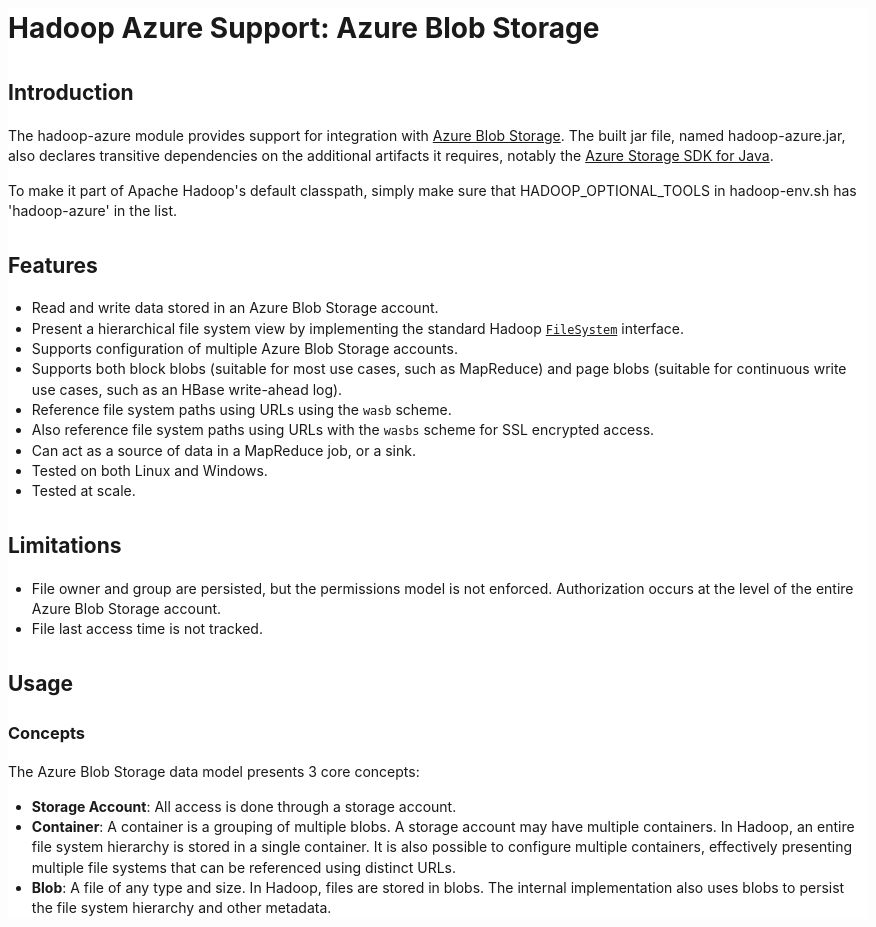

# Hadoop Azure Support: Azure Blob Storage



## Introduction

The hadoop-azure module provides support for integration with
[Azure Blob Storage](http://azure.microsoft.com/en-us/documentation/services/storage/).
The built jar file, named hadoop-azure.jar, also declares transitive dependencies
on the additional artifacts it requires, notably the
[Azure Storage SDK for Java](https://github.com/Azure/azure-storage-java).

To make it part of Apache Hadoop's default classpath, simply make sure that
HADOOP_OPTIONAL_TOOLS in hadoop-env.sh has 'hadoop-azure' in the list.

## Features

* Read and write data stored in an Azure Blob Storage account.
* Present a hierarchical file system view by implementing the standard Hadoop
  [`FileSystem`](../api/org/apache/hadoop/fs/FileSystem.html) interface.
* Supports configuration of multiple Azure Blob Storage accounts.
* Supports both block blobs (suitable for most use cases, such as MapReduce) and
  page blobs (suitable for continuous write use cases, such as an HBase
  write-ahead log).
* Reference file system paths using URLs using the `wasb` scheme.
* Also reference file system paths using URLs with the `wasbs` scheme for SSL
  encrypted access.
* Can act as a source of data in a MapReduce job, or a sink.
* Tested on both Linux and Windows.
* Tested at scale.

## Limitations

* File owner and group are persisted, but the permissions model is not enforced.
  Authorization occurs at the level of the entire Azure Blob Storage account.
* File last access time is not tracked.

## Usage

### Concepts

The Azure Blob Storage data model presents 3 core concepts:

* **Storage Account**: All access is done through a storage account.
* **Container**: A container is a grouping of multiple blobs.  A storage account
  may have multiple containers.  In Hadoop, an entire file system hierarchy is
  stored in a single container.  It is also possible to configure multiple
  containers, effectively presenting multiple file systems that can be referenced
  using distinct URLs.
* **Blob**: A file of any type and size.  In Hadoop, files are stored in blobs.
  The internal implementation also uses blobs to persist the file system
  hierarchy and other metadata.

